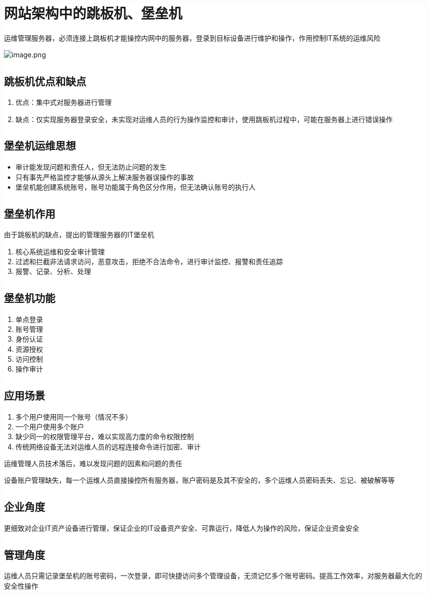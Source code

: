 

# 网站架构中的跳板机、堡垒机
运维管理服务器，必须连接上跳板机才能操控内网中的服务器，登录到目标设备进行维护和操作，作用控制IT系统的运维风险

![image.png](https://s2.loli.net/2024/06/19/LpsFVcvIOSihdKa.png)

## 跳板机优点和缺点
1. 优点：集中式对服务器进行管理

2. 缺点：仅实现服务器登录安全，未实现对运维人员的行为操作监控和审计，使用跳板机过程中，可能在服务器上进行错误操作

## 堡垒机运维思想
- 审计能发现问题和责任人，但无法防止问题的发生
- 只有事先严格监控才能够从源头上解决服务器误操作的事故
- 堡垒机能创建系统账号，账号功能属于角色区分作用，但无法确认账号的执行人

## 堡垒机作用
由于跳板机的缺点，提出的管理服务器的IT堡垒机
1. 核心系统运维和安全审计管理
2. 过滤和拦截非法请求访问，恶意攻击，拒绝不合法命令，进行审计监控、报警和责任追踪
3. 报警、记录、分析、处理

## 堡垒机功能
1. 单点登录
2. 账号管理
3. 身份认证
4. 资源授权
5. 访问控制
6. 操作审计

## 应用场景
1. 多个用户使用同一个账号（情况不多）
2. 一个用户使用多个账户
3. 缺少同一的权限管理平台，难以实现高力度的命令权限控制
4. 传统网络设备无法对运维人员的远程连接命令进行加密、审计

运维管理人员技术落后，难以发现问题的因素和问题的责任

设备账户管理缺失，每一个运维人员直接操控所有服务器，账户密码是及其不安全的，多个运维人员密码丢失、忘记、被破解等等

## 企业角度
更细致对企业IT资产设备进行管理，保证企业的IT设备资产安全、可靠运行，降低人为操作的风险，保证企业资金安全

## 管理角度
运维人员只需记录堡垒机的账号密码，一次登录，即可快捷访问多个管理设备，无须记忆多个账号密码。提高工作效率，对服务器最大化的安全性操作
